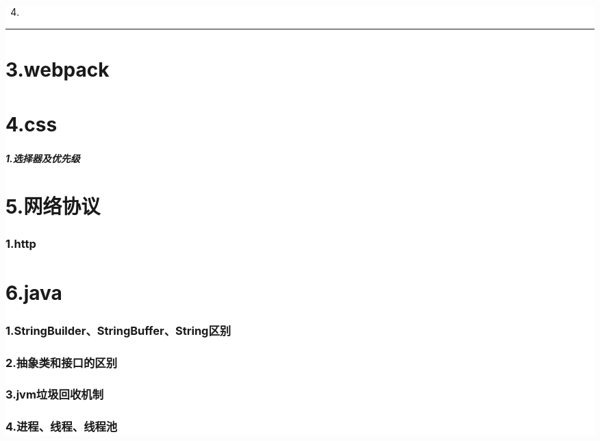    

4. 

------

# 3.webpack

# 4.css

##### 1.选择器及优先级



# 5.网络协议

### 1.http



# 6.java

### 1.StringBuilder、StringBuffer、String区别

### 2.抽象类和接口的区别

### 3.jvm垃圾回收机制

### 4.进程、线程、线程池





 

